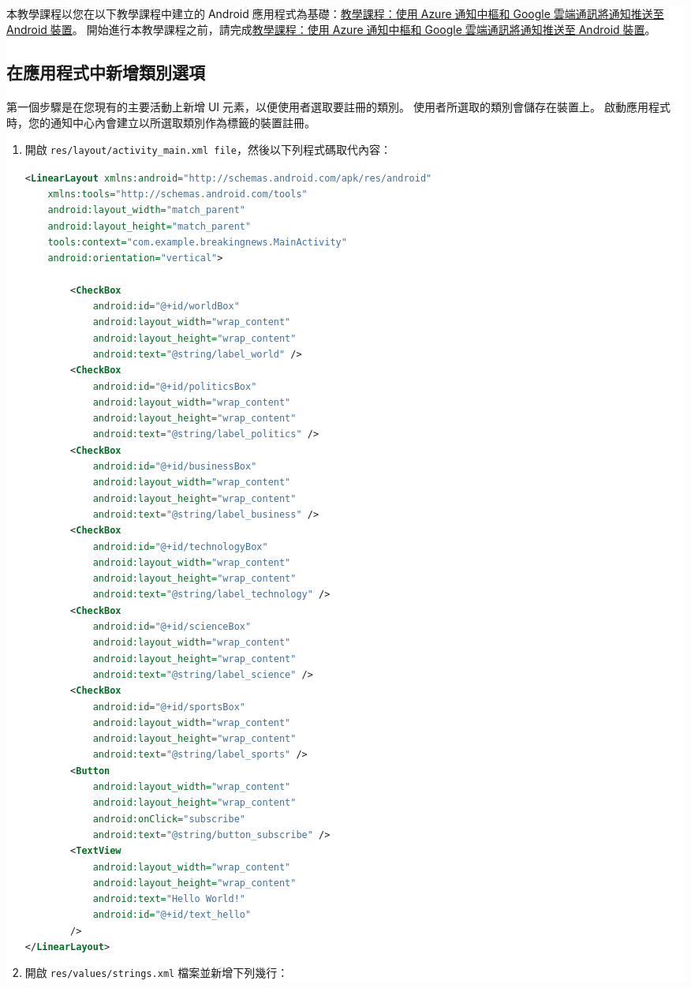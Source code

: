 本教學課程以您在以下教學課程中建立的 Android 應用程式為基礎：[教學課程：使用 Azure 通知中樞和 Google 雲端通訊將通知推送至 Android 裝置][get-started]。 開始進行本教學課程之前，請完成[教學課程：使用 Azure 通知中樞和 Google 雲端通訊將通知推送至 Android 裝置][get-started]。

## <a name="add-category-selection-to-the-app"></a>在應用程式中新增類別選項

第一個步驟是在您現有的主要活動上新增 UI 元素，以便使用者選取要註冊的類別。 使用者所選取的類別會儲存在裝置上。 啟動應用程式時，您的通知中心內會建立以所選取類別作為標籤的裝置註冊。

1. 開啟 `res/layout/activity_main.xml file`，然後以下列程式碼取代內容：

    ```xml
    <LinearLayout xmlns:android="http://schemas.android.com/apk/res/android"
        xmlns:tools="http://schemas.android.com/tools"
        android:layout_width="match_parent"
        android:layout_height="match_parent"
        tools:context="com.example.breakingnews.MainActivity"
        android:orientation="vertical">

            <CheckBox
                android:id="@+id/worldBox"
                android:layout_width="wrap_content"
                android:layout_height="wrap_content"
                android:text="@string/label_world" />
            <CheckBox
                android:id="@+id/politicsBox"
                android:layout_width="wrap_content"
                android:layout_height="wrap_content"
                android:text="@string/label_politics" />
            <CheckBox
                android:id="@+id/businessBox"
                android:layout_width="wrap_content"
                android:layout_height="wrap_content"
                android:text="@string/label_business" />
            <CheckBox
                android:id="@+id/technologyBox"
                android:layout_width="wrap_content"
                android:layout_height="wrap_content"
                android:text="@string/label_technology" />
            <CheckBox
                android:id="@+id/scienceBox"
                android:layout_width="wrap_content"
                android:layout_height="wrap_content"
                android:text="@string/label_science" />
            <CheckBox
                android:id="@+id/sportsBox"
                android:layout_width="wrap_content"
                android:layout_height="wrap_content"
                android:text="@string/label_sports" />
            <Button
                android:layout_width="wrap_content"
                android:layout_height="wrap_content"
                android:onClick="subscribe"
                android:text="@string/button_subscribe" />
            <TextView
                android:layout_width="wrap_content"
                android:layout_height="wrap_content"
                android:text="Hello World!"
                android:id="@+id/text_hello"
            />
    </LinearLayout>
    ```
2. 開啟 `res/values/strings.xml` 檔案並新增下列幾行：


[A1]: ./media/notification-hubs-aspnet-backend-android-breaking-news/android-breaking-news1.PNG
[get-started]: notification-hubs-android-push-notification-google-gcm-get-started.md
[Use Notification Hubs to broadcast localized breaking news]: notification-hubs-windows-store-dotnet-xplat-localized-wns-push-notification.md
[Notify users with Notification Hubs]: notification-hubs-aspnet-backend-windows-dotnet-wns-notification.md
[Mobile Service]: /develop/mobile/tutorials/get-started/
[Notification Hubs Guidance]: http://msdn.microsoft.com/library/jj927170.aspx
[Notification Hubs How-To for Windows Store]: http://msdn.microsoft.com/library/jj927172.aspx
[Submit an app page]: http://go.microsoft.com/fwlink/p/?LinkID=266582
[My Applications]: http://go.microsoft.com/fwlink/p/?LinkId=262039
[Live SDK for Windows]: http://go.microsoft.com/fwlink/p/?LinkId=262253
[Azure portal]: https://portal.azure.com
[wns object]: http://go.microsoft.com/fwlink/p/?LinkId=260591